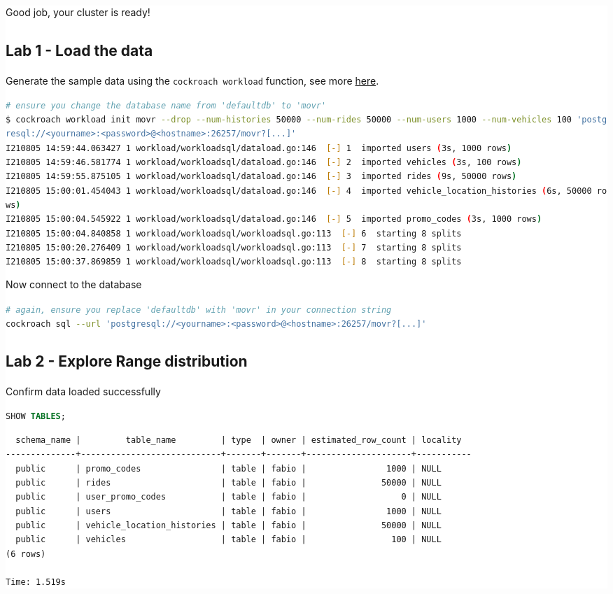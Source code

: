 Good job, your cluster is ready!

## Lab 1 - Load the data

Generate the sample data using the `cockroach workload` function, see more [here](https://www.cockroachlabs.com/docs/v21.1/movr.html).

```bash
# ensure you change the database name from 'defaultdb' to 'movr'
$ cockroach workload init movr --drop --num-histories 50000 --num-rides 50000 --num-users 1000 --num-vehicles 100 'postgresql://<yourname>:<password>@<hostname>:26257/movr?[...]'
I210805 14:59:44.063427 1 workload/workloadsql/dataload.go:146  [-] 1  imported users (3s, 1000 rows)
I210805 14:59:46.581774 1 workload/workloadsql/dataload.go:146  [-] 2  imported vehicles (3s, 100 rows)
I210805 14:59:55.875105 1 workload/workloadsql/dataload.go:146  [-] 3  imported rides (9s, 50000 rows)
I210805 15:00:01.454043 1 workload/workloadsql/dataload.go:146  [-] 4  imported vehicle_location_histories (6s, 50000 rows)
I210805 15:00:04.545922 1 workload/workloadsql/dataload.go:146  [-] 5  imported promo_codes (3s, 1000 rows)
I210805 15:00:04.840858 1 workload/workloadsql/workloadsql.go:113  [-] 6  starting 8 splits
I210805 15:00:20.276409 1 workload/workloadsql/workloadsql.go:113  [-] 7  starting 8 splits
I210805 15:00:37.869859 1 workload/workloadsql/workloadsql.go:113  [-] 8  starting 8 splits
```

Now connect to the database

```bash
# again, ensure you replace 'defaultdb' with 'movr' in your connection string
cockroach sql --url 'postgresql://<yourname>:<password>@<hostname>:26257/movr?[...]'
```

## Lab 2 - Explore Range distribution

Confirm data loaded successfully

```sql
SHOW TABLES;
```

```text
  schema_name |         table_name         | type  | owner | estimated_row_count | locality
--------------+----------------------------+-------+-------+---------------------+-----------
  public      | promo_codes                | table | fabio |                1000 | NULL
  public      | rides                      | table | fabio |               50000 | NULL
  public      | user_promo_codes           | table | fabio |                   0 | NULL
  public      | users                      | table | fabio |                1000 | NULL
  public      | vehicle_location_histories | table | fabio |               50000 | NULL
  public      | vehicles                   | table | fabio |                 100 | NULL
(6 rows)

Time: 1.519s
```
